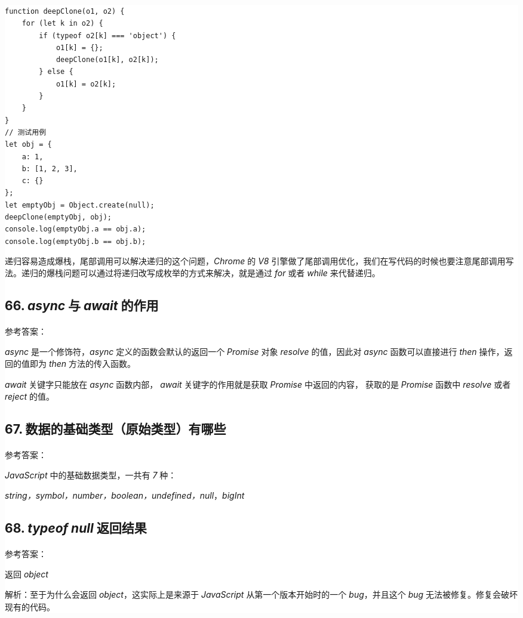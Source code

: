  ```
 function deepClone(o1, o2) {
     for (let k in o2) {
         if (typeof o2[k] === 'object') {
             o1[k] = {};
             deepClone(o1[k], o2[k]);
         } else {
             o1[k] = o2[k];
         }
     }
 }
 // 测试用例
 let obj = {
     a: 1,
     b: [1, 2, 3],
     c: {}
 };
 let emptyObj = Object.create(null);
 deepClone(emptyObj, obj);
 console.log(emptyObj.a == obj.a);
 console.log(emptyObj.b == obj.b);
 ```

 递归容易造成爆栈，尾部调用可以解决递归的这个问题，*Chrome* 的 *V8* 引擎做了尾部调用优化，我们在写代码的时候也要注意尾部调用写法。递归的爆栈问题可以通过将递归改写成枚举的方式来解决，就是通过 *for* 或者 *while* 来代替递归。



## 66. *async* 与 *await* 的作用

参考答案：

 *async* 是一个修饰符，*async* 定义的函数会默认的返回一个 *Promise* 对象 *resolve* 的值，因此对 *async* 函数可以直接进行 *then* 操作，返回的值即为 *then* 方法的传入函数。

*await* 关键字只能放在 *async* 函数内部， *await* 关键字的作用就是获取 *Promise* 中返回的内容， 获取的是 *Promise* 函数中 *resolve* 或者 *reject* 的值。



## 67. 数据的基础类型（原始类型）有哪些

参考答案：

*JavaScript* 中的基础数据类型，一共有 *7* 种：

*string，symbol，number，boolean，undefined，null*，*bigInt*



## 68. *typeof null* 返回结果

 参考答案：

 返回 *object*

 解析：至于为什么会返回 *object*，这实际上是来源于 *JavaScript* 从第一个版本开始时的一个 *bug*，并且这个 *bug* 无法被修复。修复会破坏现有的代码。
